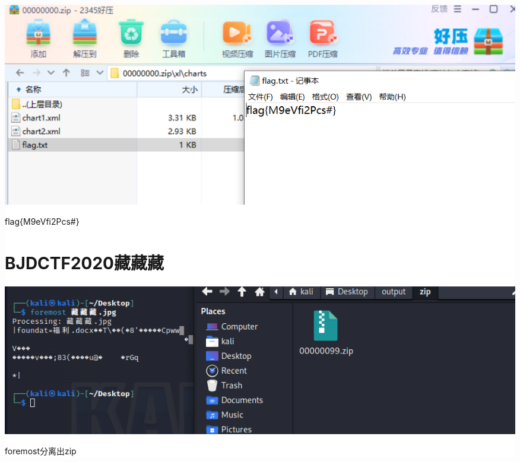 ![image-20231204123834186](images/5.png)

flag{M9eVfi2Pcs#}

# BJDCTF2020藏藏藏

![image-20231204124051749](images/6.png)

foremost分离出zip
